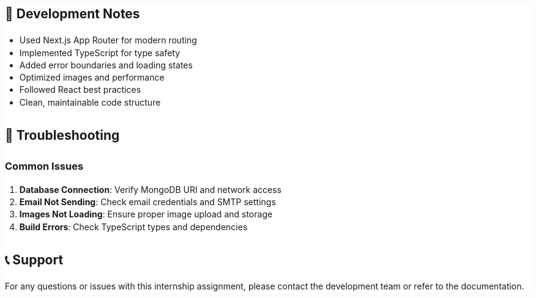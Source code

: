 ## 📝 Development Notes

- Used Next.js App Router for modern routing
- Implemented TypeScript for type safety
- Added error boundaries and loading states
- Optimized images and performance
- Followed React best practices
- Clean, maintainable code structure

## 🐛 Troubleshooting

### Common Issues
1. **Database Connection**: Verify MongoDB URI and network access
2. **Email Not Sending**: Check email credentials and SMTP settings
3. **Images Not Loading**: Ensure proper image upload and storage
4. **Build Errors**: Check TypeScript types and dependencies

## 📞 Support

For any questions or issues with this internship assignment, please contact the development team or refer to the documentation.